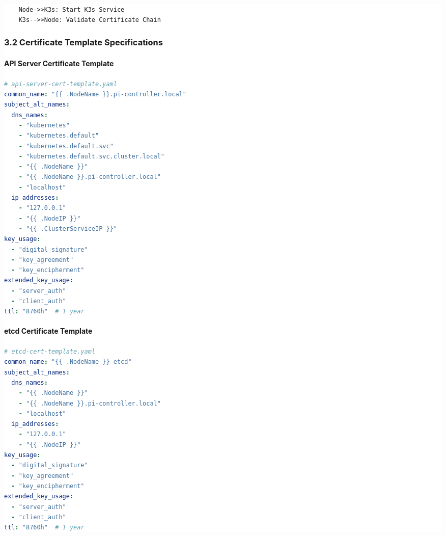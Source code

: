 ```mermaid
    Node->>K3s: Start K3s Service
    K3s-->>Node: Validate Certificate Chain
```

### 3.2 Certificate Template Specifications

#### API Server Certificate Template
```yaml
# api-server-cert-template.yaml
common_name: "{{ .NodeName }}.pi-controller.local"
subject_alt_names:
  dns_names:
    - "kubernetes"
    - "kubernetes.default"
    - "kubernetes.default.svc"
    - "kubernetes.default.svc.cluster.local"
    - "{{ .NodeName }}"
    - "{{ .NodeName }}.pi-controller.local"
    - "localhost"
  ip_addresses:
    - "127.0.0.1"
    - "{{ .NodeIP }}"
    - "{{ .ClusterServiceIP }}"
key_usage:
  - "digital_signature"
  - "key_agreement"
  - "key_encipherment"
extended_key_usage:
  - "server_auth"
  - "client_auth"
ttl: "8760h"  # 1 year
```

#### etcd Certificate Template
```yaml
# etcd-cert-template.yaml
common_name: "{{ .NodeName }}-etcd"
subject_alt_names:
  dns_names:
    - "{{ .NodeName }}"
    - "{{ .NodeName }}.pi-controller.local"
    - "localhost"
  ip_addresses:
    - "127.0.0.1"
    - "{{ .NodeIP }}"
key_usage:
  - "digital_signature"
  - "key_agreement"
  - "key_encipherment"
extended_key_usage:
  - "server_auth"
  - "client_auth"
ttl: "8760h"  # 1 year
```
